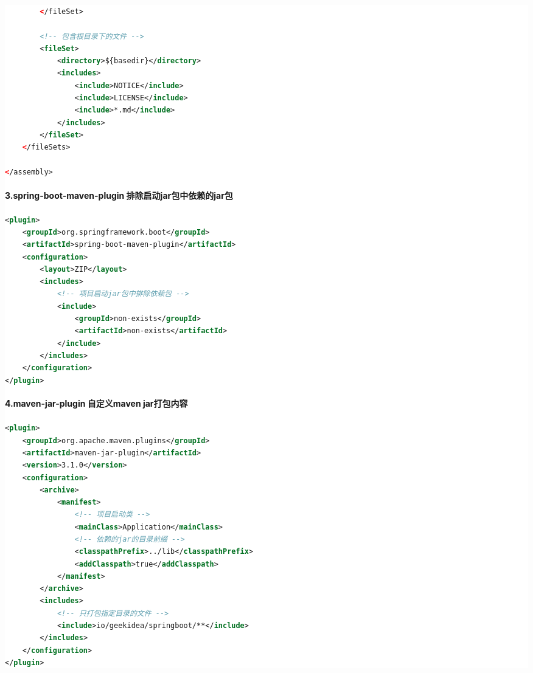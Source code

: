 ```xml
        </fileSet>

        <!-- 包含根目录下的文件 -->
        <fileSet>
            <directory>${basedir}</directory>
            <includes>
                <include>NOTICE</include>
                <include>LICENSE</include>
                <include>*.md</include>
            </includes>
        </fileSet>
    </fileSets>

</assembly>
```

#### 3.spring-boot-maven-plugin 排除启动jar包中依赖的jar包
```xml
<plugin>
    <groupId>org.springframework.boot</groupId>
    <artifactId>spring-boot-maven-plugin</artifactId>
    <configuration>
        <layout>ZIP</layout>
        <includes>
            <!-- 项目启动jar包中排除依赖包 -->
            <include>
                <groupId>non-exists</groupId>
                <artifactId>non-exists</artifactId>
            </include>
        </includes>
    </configuration>
</plugin>
```

#### 4.maven-jar-plugin 自定义maven jar打包内容
```xml
<plugin>
    <groupId>org.apache.maven.plugins</groupId>
    <artifactId>maven-jar-plugin</artifactId>
    <version>3.1.0</version>
    <configuration>
        <archive>
            <manifest>
                <!-- 项目启动类 -->
                <mainClass>Application</mainClass>
                <!-- 依赖的jar的目录前缀 -->
                <classpathPrefix>../lib</classpathPrefix>
                <addClasspath>true</addClasspath>
            </manifest>
        </archive>
        <includes>
            <!-- 只打包指定目录的文件 -->
            <include>io/geekidea/springboot/**</include>
        </includes>
    </configuration>
</plugin>    
```
    